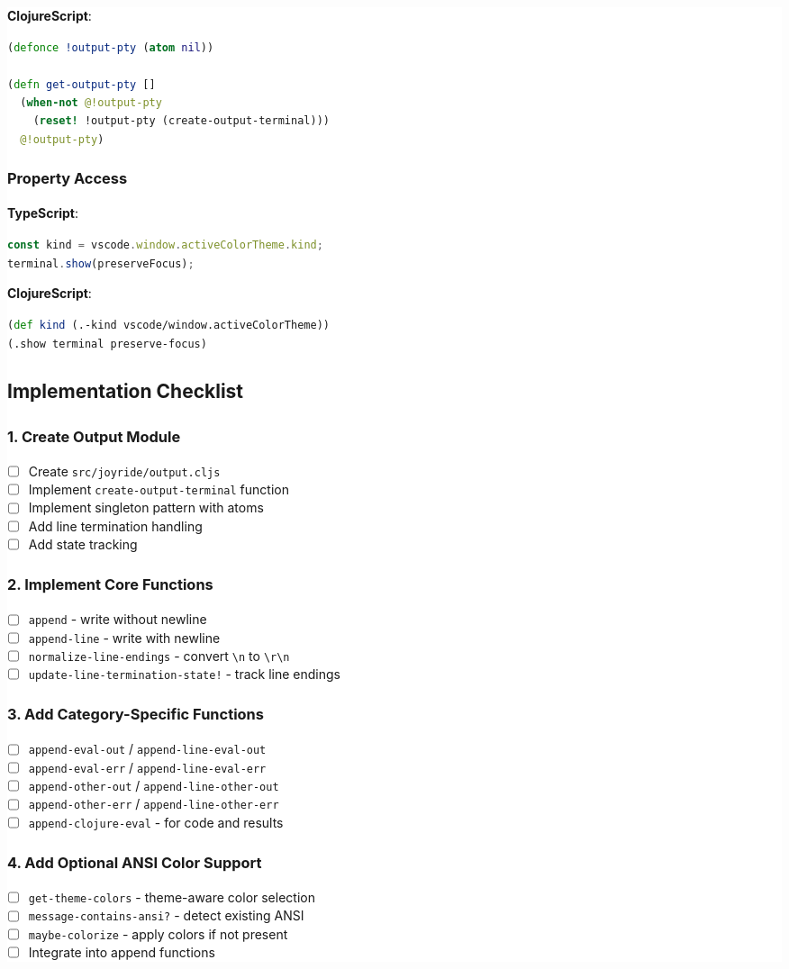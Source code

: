 **ClojureScript**:
```clojure
(defonce !output-pty (atom nil))

(defn get-output-pty []
  (when-not @!output-pty
    (reset! !output-pty (create-output-terminal)))
  @!output-pty)
```

### Property Access

**TypeScript**:
```typescript
const kind = vscode.window.activeColorTheme.kind;
terminal.show(preserveFocus);
```

**ClojureScript**:
```clojure
(def kind (.-kind vscode/window.activeColorTheme))
(.show terminal preserve-focus)
```

## Implementation Checklist

### 1. Create Output Module

- [ ] Create `src/joyride/output.cljs`
- [ ] Implement `create-output-terminal` function
- [ ] Implement singleton pattern with atoms
- [ ] Add line termination handling
- [ ] Add state tracking

### 2. Implement Core Functions

- [ ] `append` - write without newline
- [ ] `append-line` - write with newline
- [ ] `normalize-line-endings` - convert `\n` to `\r\n`
- [ ] `update-line-termination-state!` - track line endings

### 3. Add Category-Specific Functions

- [ ] `append-eval-out` / `append-line-eval-out`
- [ ] `append-eval-err` / `append-line-eval-err`
- [ ] `append-other-out` / `append-line-other-out`
- [ ] `append-other-err` / `append-line-other-err`
- [ ] `append-clojure-eval` - for code and results

### 4. Add Optional ANSI Color Support

- [ ] `get-theme-colors` - theme-aware color selection
- [ ] `message-contains-ansi?` - detect existing ANSI
- [ ] `maybe-colorize` - apply colors if not present
- [ ] Integrate into append functions
